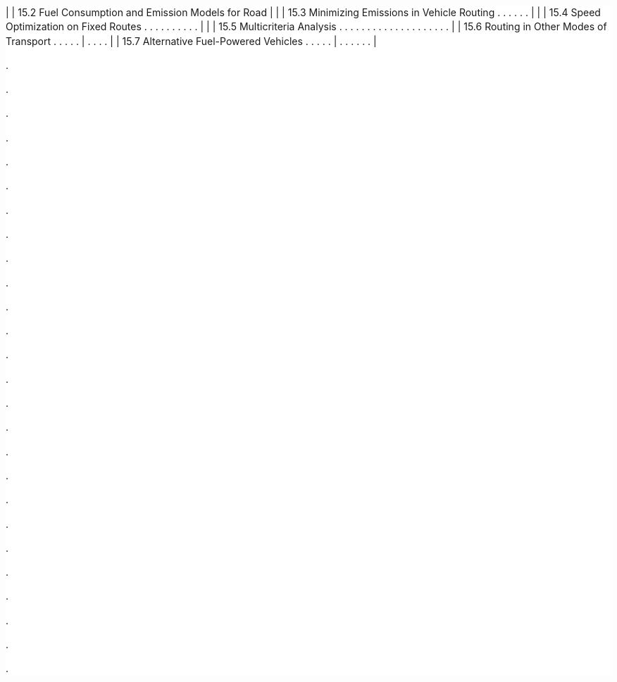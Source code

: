 |                                                                                                                                                                                    | 15.2 Fuel Consumption and Emission Models for Road                               |
|                                                                                                                                                                                    | 15.3 Minimizing Emissions in Vehicle Routing . . . . . .                         |
|                                                                                                                                                                                    | 15.4 Speed Optimization on Fixed Routes . . . . . . . . . .                      |
|                                                                                                                                                                                    | 15.5 Multicriteria Analysis . . . . . . . . . . . . . . . . . . . .              |
| 15.6 Routing in Other Modes of Transport . . . . .                                                                                                                                 | . . . .                                                                          |
| 15.7 Alternative Fuel-Powered Vehicles . . . . .                                                                                                                                   | . . . . . .                                                                      |

.

.

.

.

.

.

.

.

.

.

.

.

.

.

.

.

.

.

.

.

.

.

.

.

.

.
